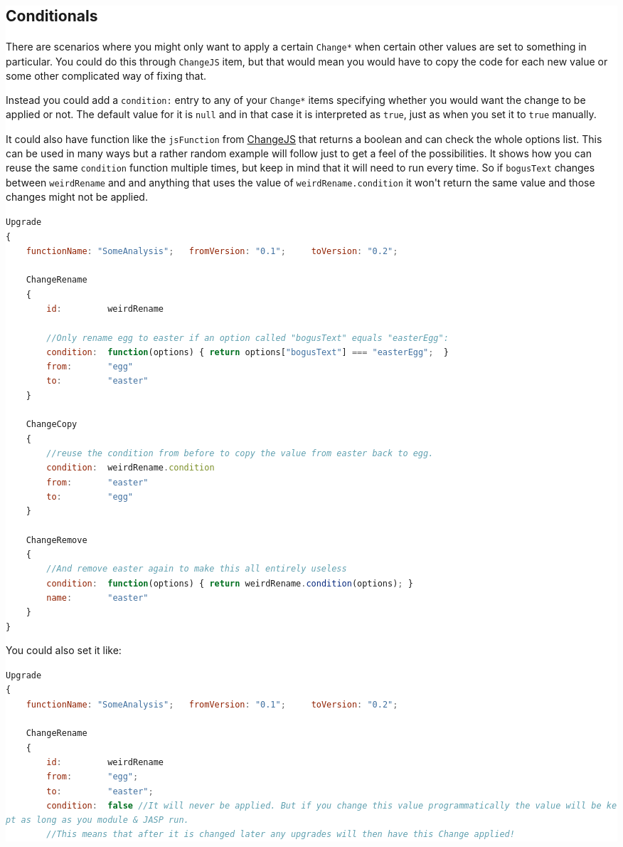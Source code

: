 ## Conditionals
There are scenarios where you might only want to apply a certain `Change*` when certain other values are set to something in particular.
You could do this through `ChangeJS` item, but that would mean you would have to copy the code for each new value or some other complicated way of fixing that.

Instead you could add a `condition:` entry to any of your `Change*` items specifying whether you would want the change to be applied or not.
The default value for it is `null` and in that case it is interpreted as `true`, just as when you set it to `true` manually.

It could also have function like the `jsFunction` from [ChangeJS](#javascript) that returns a boolean and can check the whole options list. This can be used in many ways but a rather random example will follow just to get a feel of the possibilities. It shows how you can reuse the same `condition` function multiple times, but keep in mind that it will need to run every time. So if `bogusText` changes between `weirdRename` and and anything that uses the value of `weirdRename.condition` it won't return the same value and those changes might not be applied.
```qml
Upgrade
{
	functionName: "SomeAnalysis";	fromVersion: "0.1";		toVersion: "0.2";

	ChangeRename
	{
		id:			weirdRename

		//Only rename egg to easter if an option called "bogusText" equals "easterEgg":
		condition:	function(options) { return options["bogusText"] === "easterEgg";  }
		from:		"egg"
		to:			"easter"
	}

	ChangeCopy
	{
		//reuse the condition from before to copy the value from easter back to egg.
		condition:	weirdRename.condition
		from:		"easter"
		to:			"egg"
	}

	ChangeRemove
	{
		//And remove easter again to make this all entirely useless
		condition:	function(options) { return weirdRename.condition(options); }
		name:		"easter"
	}
}
```

You could also set it like:
```qml
Upgrade
{
	functionName: "SomeAnalysis";	fromVersion: "0.1";		toVersion: "0.2";

	ChangeRename
	{
		id:			weirdRename
		from:		"egg";		
		to:			"easter";
		condition:	false //It will never be applied. But if you change this value programmatically the value will be kept as long as you module & JASP run.
		//This means that after it is changed later any upgrades will then have this Change applied!
```